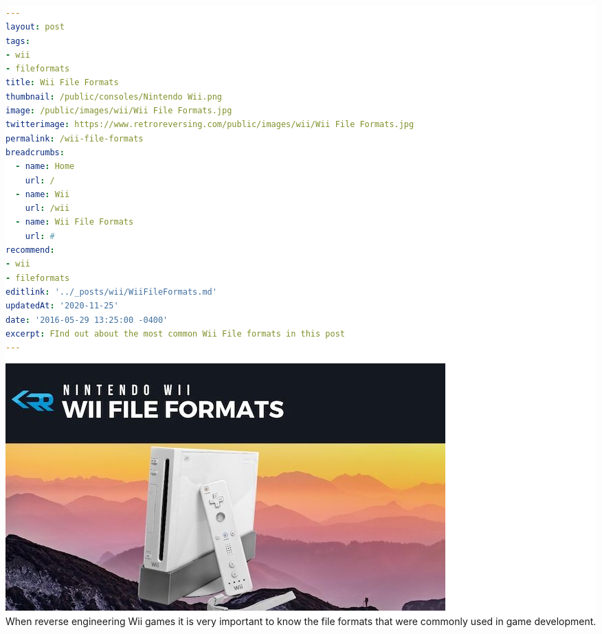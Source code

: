 ```yaml
---
layout: post
tags: 
- wii
- fileformats
title: Wii File Formats
thumbnail: /public/consoles/Nintendo Wii.png
image: /public/images/wii/Wii File Formats.jpg
twitterimage: https://www.retroreversing.com/public/images/wii/Wii File Formats.jpg
permalink: /wii-file-formats
breadcrumbs:
  - name: Home
    url: /
  - name: Wii
    url: /wii
  - name: Wii File Formats
    url: #
recommend: 
- wii
- fileformats
editlink: '../_posts/wii/WiiFileFormats.md'
updatedAt: '2020-11-25'
date: '2016-05-29 13:25:00 -0400'
excerpt: FInd out about the most common Wii File formats in this post
---
```

<section class="postSection">
    <img src="/public/images/wii/Wii File Formats.jpg" class="wow slideInLeft postImage" />

 <div markdown="1">
When reverse engineering Wii games it is very important to know the file formats that were commonly used in game development.
